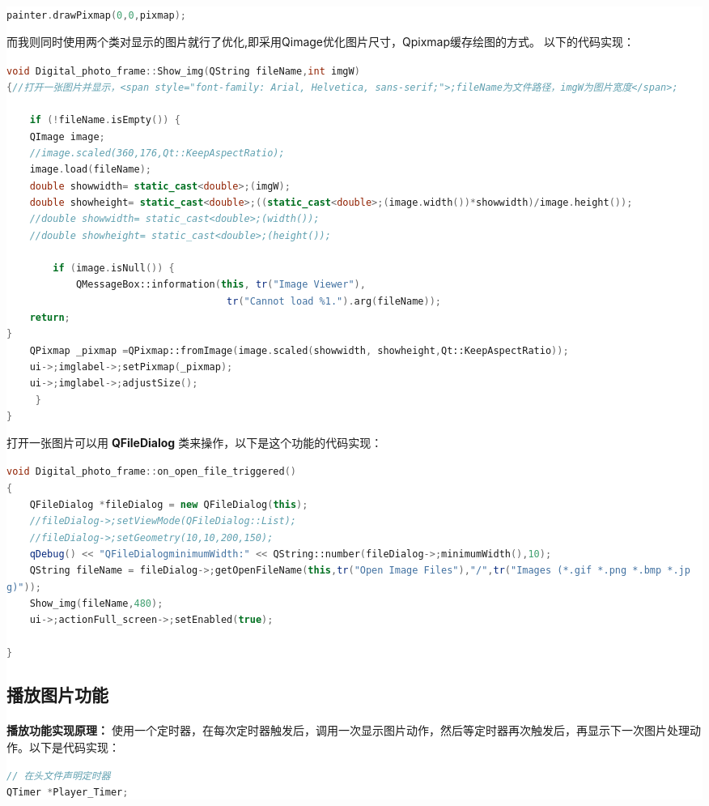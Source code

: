 ~~~cpp
painter.drawPixmap(0,0,pixmap);
~~~

而我则同时使用两个类对显示的图片就行了优化,即采用Qimage优化图片尺寸，Qpixmap缓存绘图的方式。
以下的代码实现：
~~~ cpp
void Digital_photo_frame::Show_img(QString fileName,int imgW)
{//打开一张图片并显示，<span style="font-family: Arial, Helvetica, sans-serif;">;fileName为文件路径，imgW为图片宽度</span>;

    if (!fileName.isEmpty()) {
    QImage image;
    //image.scaled(360,176,Qt::KeepAspectRatio);
    image.load(fileName);
    double showwidth= static_cast<double>;(imgW);
    double showheight= static_cast<double>;((static_cast<double>;(image.width())*showwidth)/image.height());
    //double showwidth= static_cast<double>;(width());
    //double showheight= static_cast<double>;(height());

        if (image.isNull()) {
            QMessageBox::information(this, tr("Image Viewer"),
                                      tr("Cannot load %1.").arg(fileName));
    return;
}
    QPixmap _pixmap =QPixmap::fromImage(image.scaled(showwidth, showheight,Qt::KeepAspectRatio));
    ui->;imglabel->;setPixmap(_pixmap);
    ui->;imglabel->;adjustSize();
     }
}
~~~
打开一张图片可以用 **QFileDialog** 类来操作，以下是这个功能的代码实现：
~~~ cpp
void Digital_photo_frame::on_open_file_triggered()
{
    QFileDialog *fileDialog = new QFileDialog(this);
    //fileDialog->;setViewMode(QFileDialog::List);
    //fileDialog->;setGeometry(10,10,200,150);
    qDebug() << "QFileDialogminimumWidth:" << QString::number(fileDialog->;minimumWidth(),10);
    QString fileName = fileDialog->;getOpenFileName(this,tr("Open Image Files"),"/",tr("Images (*.gif *.png *.bmp *.jpg)"));    
    Show_img(fileName,480);
    ui->;actionFull_screen->;setEnabled(true);

}
~~~
## 播放图片功能
**播放功能实现原理：** 使用一个定时器，在每次定时器触发后，调用一次显示图片动作，然后等定时器再次触发后，再显示下一次图片处理动作。以下是代码实现：
~~~ cpp
// 在头文件声明定时器
QTimer *Player_Timer;
~~~
